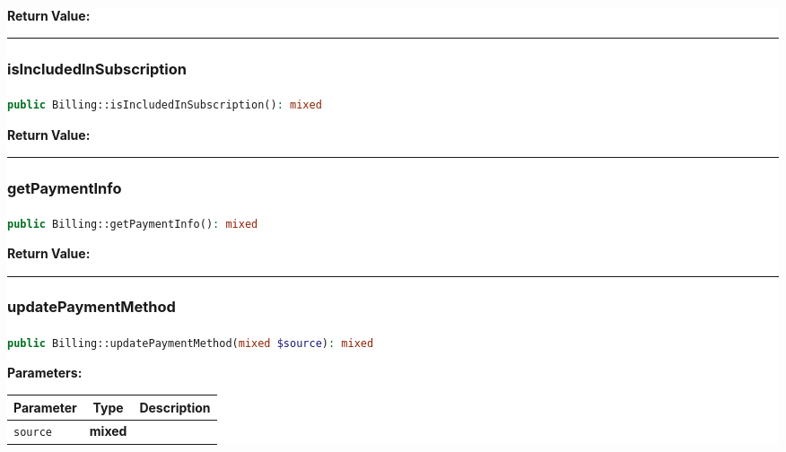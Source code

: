 
**Return Value:**





---
### isIncludedInSubscription



```php
public Billing::isIncludedInSubscription(): mixed
```









**Return Value:**





---
### getPaymentInfo



```php
public Billing::getPaymentInfo(): mixed
```









**Return Value:**





---
### updatePaymentMethod



```php
public Billing::updatePaymentMethod(mixed $source): mixed
```








**Parameters:**

| Parameter | Type | Description |
|-----------|------|-------------|
| `source` | **mixed** |  |
